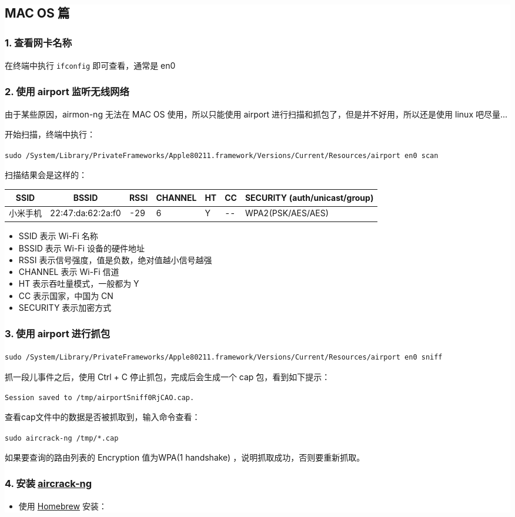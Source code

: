 ## MAC OS 篇

### 1. 查看网卡名称

在终端中执行 `ifconfig` 即可查看，通常是 en0

### 2. 使用 airport 监听无线网络

由于某些原因，airmon-ng 无法在 MAC OS 使用，所以只能使用 airport 进行扫描和抓包了，但是并不好用，所以还是使用 linux 吧尽量...

开始扫描，终端中执行：

~~~shell
sudo /System/Library/PrivateFrameworks/Apple80211.framework/Versions/Current/Resources/airport en0 scan
~~~

扫描结果会是这样的：

| SSID | BSSID | RSSI | CHANNEL | HT | CC | SECURITY (auth/unicast/group) |
| - | - | - | - | - | - | - |
| 小米手机 | 22:47:da:62:2a:f0 | -29 | 6 | Y | -- | WPA2(PSK/AES/AES) |

* SSID 表示 Wi-Fi 名称
* BSSID 表示 Wi-Fi 设备的硬件地址
* RSSI 表示信号强度，值是负数，绝对值越小信号越强
* CHANNEL 表示 Wi-Fi 信道
* HT 表示吞吐量模式，一般都为 Y
* CC 表示国家，中国为 CN
* SECURITY 表示加密方式

### 3. 使用 airport 进行抓包

~~~shell
sudo /System/Library/PrivateFrameworks/Apple80211.framework/Versions/Current/Resources/airport en0 sniff
~~~

抓一段儿事件之后，使用 Ctrl + C 停止抓包，完成后会生成一个 cap 包，看到如下提示：

~~~
Session saved to /tmp/airportSniff0RjCAO.cap.
~~~

查看cap文件中的数据是否被抓取到，输入命令查看：

~~~shell
sudo aircrack-ng /tmp/*.cap
~~~

如果要查询的路由列表的 Encryption 值为WPA(1 handshake) ，说明抓取成功，否则要重新抓取。

### 4. 安装 [aircrack-ng](https://aircrack-ng.org/)

* 使用 [Homebrew](https://brew.sh/) 安装：
